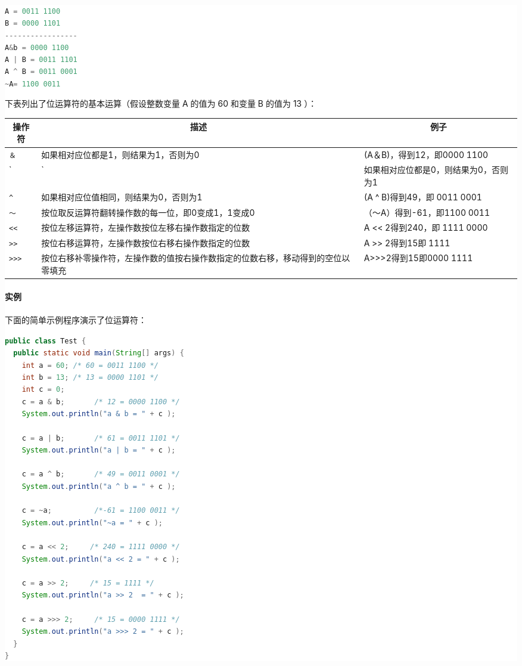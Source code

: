 ```java
A = 0011 1100
B = 0000 1101
-----------------
A&b = 0000 1100
A | B = 0011 1101
A ^ B = 0011 0001
~A= 1100 0011
```

下表列出了位运算符的基本运算（假设整数变量 A 的值为 60 和变量 B 的值为 13 ）：

操作符|描述|例子
-|-|-
`＆`|如果相对应位都是1，则结果为1，否则为0|(A＆B)，得到12，即0000 1100
`|`|如果相对应位都是0，则结果为0，否则为1|(A | B)得到61，即 0011 1101
`^`|如果相对应位值相同，则结果为0，否则为1|(A ^ B)得到49，即 0011 0001
`〜`|按位取反运算符翻转操作数的每一位，即0变成1，1变成0|（〜A）得到-61，即1100 0011
`<<`|按位左移运算符，左操作数按位左移右操作数指定的位数|A << 2得到240，即 1111 0000
`>>`|按位右移运算符，左操作数按位右移右操作数指定的位数|A >> 2得到15即 1111
`>>>`|按位右移补零操作符，左操作数的值按右操作数指定的位数右移，移动得到的空位以零填充|A>>>2得到15即0000 1111

#### 实例

下面的简单示例程序演示了位运算符：

```java
public class Test {
  public static void main(String[] args) {
    int a = 60; /* 60 = 0011 1100 */
    int b = 13; /* 13 = 0000 1101 */
    int c = 0;
    c = a & b;       /* 12 = 0000 1100 */
    System.out.println("a & b = " + c );

    c = a | b;       /* 61 = 0011 1101 */
    System.out.println("a | b = " + c );

    c = a ^ b;       /* 49 = 0011 0001 */
    System.out.println("a ^ b = " + c );

    c = ~a;          /*-61 = 1100 0011 */
    System.out.println("~a = " + c );

    c = a << 2;     /* 240 = 1111 0000 */
    System.out.println("a << 2 = " + c );

    c = a >> 2;     /* 15 = 1111 */
    System.out.println("a >> 2  = " + c );

    c = a >>> 2;     /* 15 = 0000 1111 */
    System.out.println("a >>> 2 = " + c );
  }
}
```
